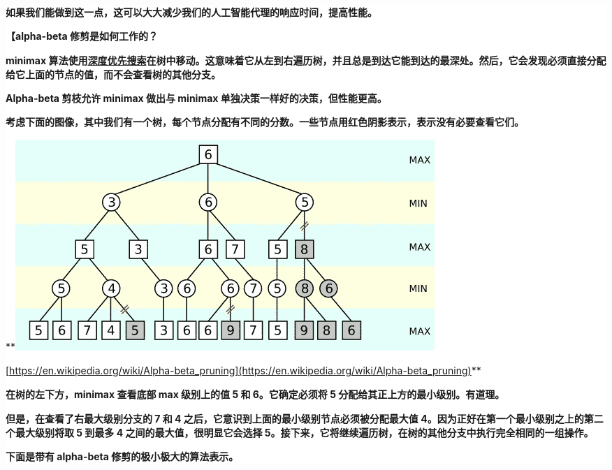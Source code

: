 **如果我们能做到这一点，这可以大大减少我们的人工智能代理的响应时间，提高性能。**

**【alpha-beta 修剪是如何工作的？**

**minimax 算法使用[深度优先搜索](https://en.wikipedia.org/wiki/Depth-first_search)在树中移动。这意味着它从左到右遍历树，并且总是到达它能到达的最深处。然后，它会发现必须直接分配给它上面的节点的值，而不会查看树的其他分支。**

**Alpha-beta 剪枝允许 minimax 做出与 minimax 单独决策一样好的决策，但性能更高。**

**考虑下面的图像，其中我们有一个树，每个节点分配有不同的分数。一些节点用红色阴影表示，表示没有必要查看它们。**

**![YvMTXyxnOdhUmf5OBuSlfH0gA0-SUDSCeQDK](img/a38de9b8d03be16069681a2b135f60fa.png)

[https://en.wikipedia.org/wiki/Alpha-beta_pruning](https://en.wikipedia.org/wiki/Alpha-beta_pruning)** 

**在树的左下方，minimax 查看底部 max 级别上的值 5 和 6。它确定必须将 5 分配给其正上方的最小级别。有道理。**

**但是，在查看了右最大级别分支的 7 和 4 之后，它意识到上面的最小级别节点必须被分配最大值 4。因为正好在第一个最小级别之上的第二个最大级别将取 5 到最多 4 之间的最大值，很明显它会选择 5。接下来，它将继续遍历树，在树的其他分支中执行完全相同的一组操作。**

**下面是带有 alpha-beta 修剪的极小极大的算法表示。**
